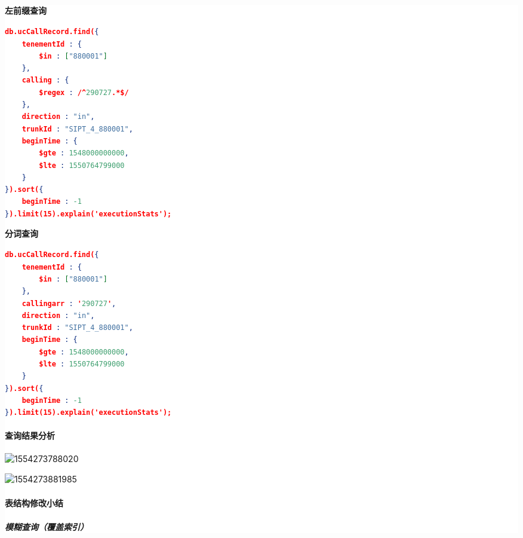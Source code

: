 

**左前缀查询**

```json
db.ucCallRecord.find({
	tenementId : {
		$in : ["880001"]
	},
	calling : {
		$regex : /^290727.*$/
	},
	direction : "in",
	trunkId : "SIPT_4_880001",
	beginTime : {
		$gte : 1548000000000,
		$lte : 1550764799000
	}
}).sort({
	beginTime : -1
}).limit(15).explain('executionStats');
```



**分词查询**

```json
db.ucCallRecord.find({
	tenementId : {
		$in : ["880001"]
	},
	callingarr : '290727',
	direction : "in",
	trunkId : "SIPT_4_880001",
	beginTime : {
		$gte : 1548000000000,
		$lte : 1550764799000
	}
}).sort({
	beginTime : -1
}).limit(15).explain('executionStats');

```



#### 查询结果分析

![1554273788020](C:\Users\focus\AppData\Roaming\Typora\typora-user-images\1554273788020.png)

![1554273881985](C:\Users\focus\AppData\Roaming\Typora\typora-user-images\1554273881985.png)

#### 表结构修改小结

##### 模糊查询（覆盖索引）
